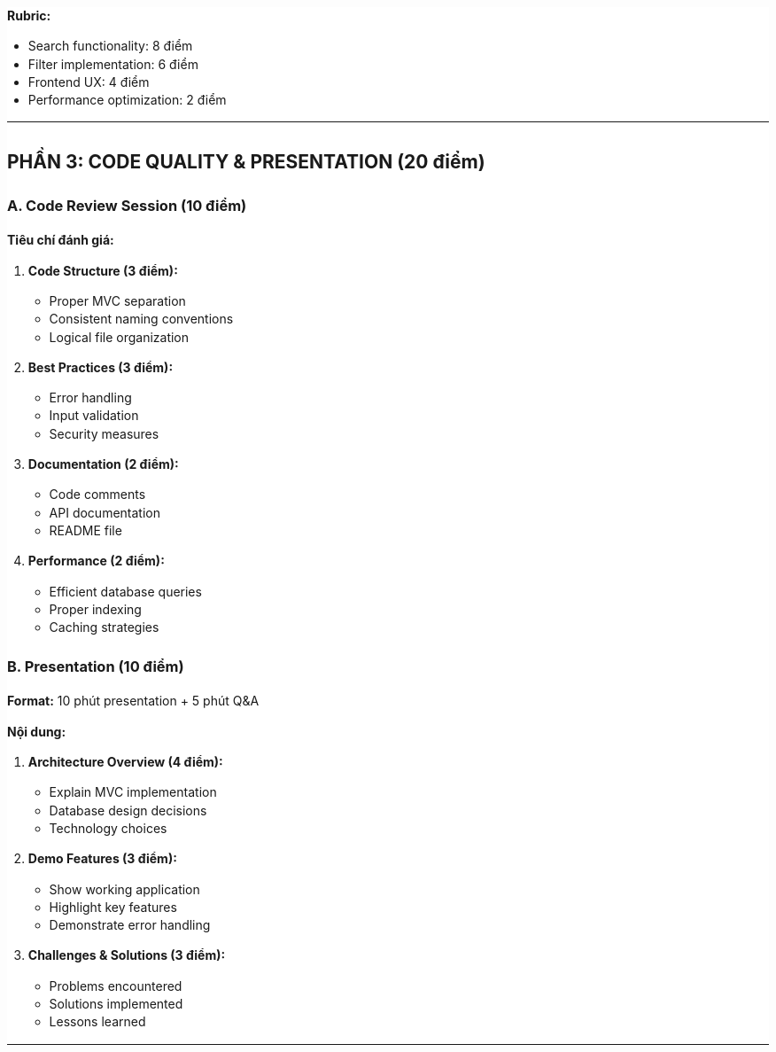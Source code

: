 **Rubric:**
- Search functionality: 8 điểm
- Filter implementation: 6 điểm
- Frontend UX: 4 điểm
- Performance optimization: 2 điểm

---

## PHẦN 3: CODE QUALITY & PRESENTATION (20 điểm)

### A. Code Review Session (10 điểm)

**Tiêu chí đánh giá:**
1. **Code Structure (3 điểm):**
   - Proper MVC separation
   - Consistent naming conventions
   - Logical file organization

2. **Best Practices (3 điểm):**
   - Error handling
   - Input validation
   - Security measures

3. **Documentation (2 điểm):**
   - Code comments
   - API documentation
   - README file

4. **Performance (2 điểm):**
   - Efficient database queries
   - Proper indexing
   - Caching strategies

### B. Presentation (10 điểm)

**Format:** 10 phút presentation + 5 phút Q&A

**Nội dung:**
1. **Architecture Overview (4 điểm):**
   - Explain MVC implementation
   - Database design decisions
   - Technology choices

2. **Demo Features (3 điểm):**
   - Show working application
   - Highlight key features
   - Demonstrate error handling

3. **Challenges & Solutions (3 điểm):**
   - Problems encountered
   - Solutions implemented
   - Lessons learned

---
